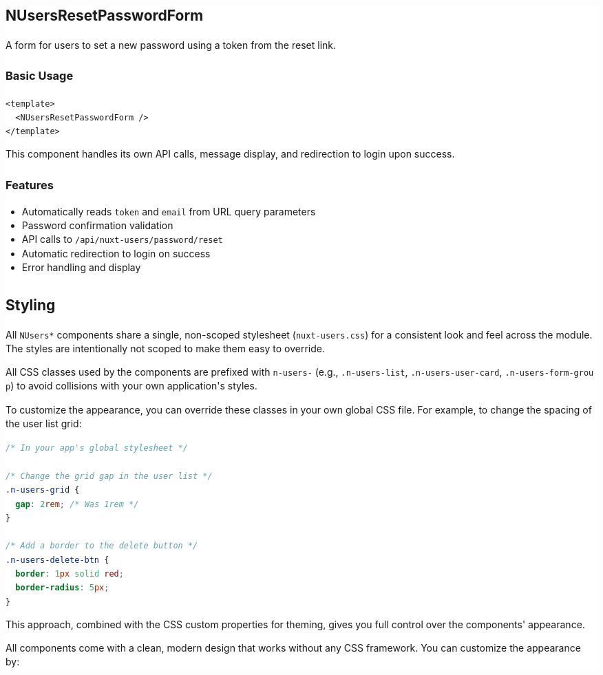 
## NUsersResetPasswordForm

A form for users to set a new password using a token from the reset link.

### Basic Usage

```vue
<template>
  <NUsersResetPasswordForm />
</template>
```

This component handles its own API calls, message display, and redirection to login upon success.

### Features

- Automatically reads `token` and `email` from URL query parameters
- Password confirmation validation
- API calls to `/api/nuxt-users/password/reset`
- Automatic redirection to login on success
- Error handling and display

## Styling

All `NUsers*` components share a single, non-scoped stylesheet (`nuxt-users.css`) for a consistent look and feel across the module. The styles are intentionally not scoped to make them easy to override.

All CSS classes used by the components are prefixed with `n-users-` (e.g., `.n-users-list`, `.n-users-user-card`, `.n-users-form-group`) to avoid collisions with your own application's styles.

To customize the appearance, you can override these classes in your own global CSS file. For example, to change the spacing of the user list grid:

```css
/* In your app's global stylesheet */

/* Change the grid gap in the user list */
.n-users-grid {
  gap: 2rem; /* Was 1rem */
}

/* Add a border to the delete button */
.n-users-delete-btn {
  border: 1px solid red;
  border-radius: 5px;
}
```

This approach, combined with the CSS custom properties for theming, gives you full control over the components' appearance.

All components come with a clean, modern design that works without any CSS framework. You can customize the appearance by:
